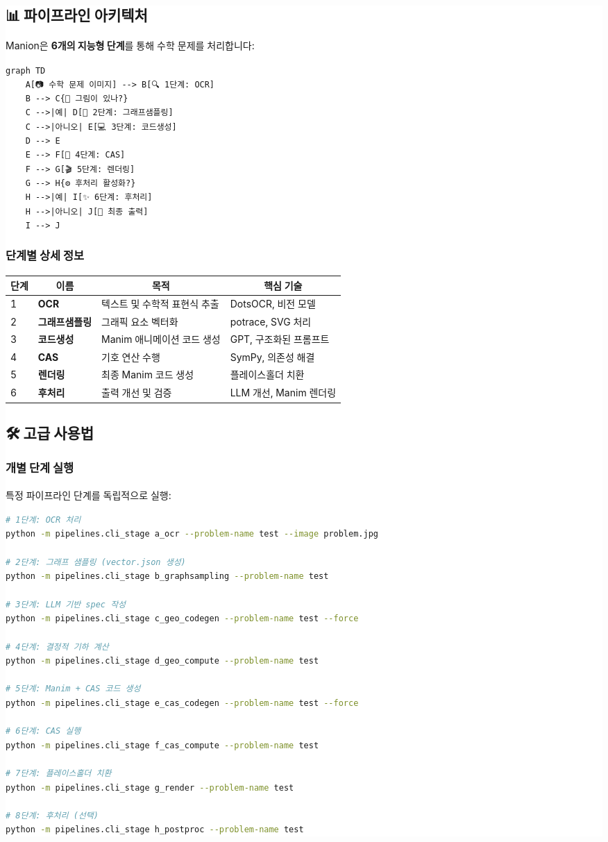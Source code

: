 ## 📊 파이프라인 아키텍처

Manion은 **6개의 지능형 단계**를 통해 수학 문제를 처리합니다:

```mermaid
graph TD
    A[📷 수학 문제 이미지] --> B[🔍 1단계: OCR]
    B --> C{📐 그림이 있나?}
    C -->|예| D[🎨 2단계: 그래프샘플링]
    C -->|아니오| E[💻 3단계: 코드생성]
    D --> E
    E --> F[🧮 4단계: CAS]
    F --> G[🎬 5단계: 렌더링]
    G --> H{⚙️ 후처리 활성화?}
    H -->|예| I[✨ 6단계: 후처리]
    H -->|아니오| J[📁 최종 출력]
    I --> J
```

### 단계별 상세 정보

| 단계 | 이름 | 목적 | 핵심 기술 |
|------|------|------|-----------|
| 1 | **OCR** | 텍스트 및 수학적 표현식 추출 | DotsOCR, 비전 모델 |
| 2 | **그래프샘플링** | 그래픽 요소 벡터화 | potrace, SVG 처리 |
| 3 | **코드생성** | Manim 애니메이션 코드 생성 | GPT, 구조화된 프롬프트 |
| 4 | **CAS** | 기호 연산 수행 | SymPy, 의존성 해결 |
| 5 | **렌더링** | 최종 Manim 코드 생성 | 플레이스홀더 치환 |
| 6 | **후처리** | 출력 개선 및 검증 | LLM 개선, Manim 렌더링 |

## 🛠️ 고급 사용법

### 개별 단계 실행

특정 파이프라인 단계를 독립적으로 실행:

```bash
# 1단계: OCR 처리
python -m pipelines.cli_stage a_ocr --problem-name test --image problem.jpg

# 2단계: 그래프 샘플링 (vector.json 생성)
python -m pipelines.cli_stage b_graphsampling --problem-name test

# 3단계: LLM 기반 spec 작성
python -m pipelines.cli_stage c_geo_codegen --problem-name test --force

# 4단계: 결정적 기하 계산
python -m pipelines.cli_stage d_geo_compute --problem-name test

# 5단계: Manim + CAS 코드 생성
python -m pipelines.cli_stage e_cas_codegen --problem-name test --force

# 6단계: CAS 실행
python -m pipelines.cli_stage f_cas_compute --problem-name test

# 7단계: 플레이스홀더 치환
python -m pipelines.cli_stage g_render --problem-name test

# 8단계: 후처리 (선택)
python -m pipelines.cli_stage h_postproc --problem-name test
```